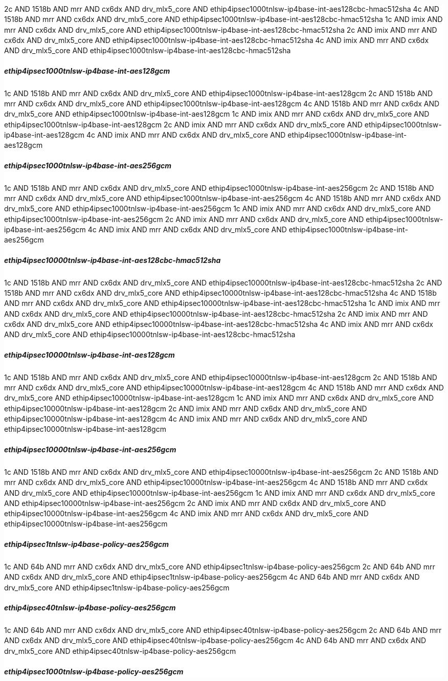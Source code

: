 2c AND 1518b AND mrr AND cx6dx AND drv_mlx5_core AND ethip4ipsec1000tnlsw-ip4base-int-aes128cbc-hmac512sha
4c AND 1518b AND mrr AND cx6dx AND drv_mlx5_core AND ethip4ipsec1000tnlsw-ip4base-int-aes128cbc-hmac512sha
1c AND imix AND mrr AND cx6dx AND drv_mlx5_core AND ethip4ipsec1000tnlsw-ip4base-int-aes128cbc-hmac512sha
2c AND imix AND mrr AND cx6dx AND drv_mlx5_core AND ethip4ipsec1000tnlsw-ip4base-int-aes128cbc-hmac512sha
4c AND imix AND mrr AND cx6dx AND drv_mlx5_core AND ethip4ipsec1000tnlsw-ip4base-int-aes128cbc-hmac512sha
##### ethip4ipsec1000tnlsw-ip4base-int-aes128gcm
1c AND 1518b AND mrr AND cx6dx AND drv_mlx5_core AND ethip4ipsec1000tnlsw-ip4base-int-aes128gcm
2c AND 1518b AND mrr AND cx6dx AND drv_mlx5_core AND ethip4ipsec1000tnlsw-ip4base-int-aes128gcm
4c AND 1518b AND mrr AND cx6dx AND drv_mlx5_core AND ethip4ipsec1000tnlsw-ip4base-int-aes128gcm
1c AND imix AND mrr AND cx6dx AND drv_mlx5_core AND ethip4ipsec1000tnlsw-ip4base-int-aes128gcm
2c AND imix AND mrr AND cx6dx AND drv_mlx5_core AND ethip4ipsec1000tnlsw-ip4base-int-aes128gcm
4c AND imix AND mrr AND cx6dx AND drv_mlx5_core AND ethip4ipsec1000tnlsw-ip4base-int-aes128gcm
##### ethip4ipsec1000tnlsw-ip4base-int-aes256gcm
1c AND 1518b AND mrr AND cx6dx AND drv_mlx5_core AND ethip4ipsec1000tnlsw-ip4base-int-aes256gcm
2c AND 1518b AND mrr AND cx6dx AND drv_mlx5_core AND ethip4ipsec1000tnlsw-ip4base-int-aes256gcm
4c AND 1518b AND mrr AND cx6dx AND drv_mlx5_core AND ethip4ipsec1000tnlsw-ip4base-int-aes256gcm
1c AND imix AND mrr AND cx6dx AND drv_mlx5_core AND ethip4ipsec1000tnlsw-ip4base-int-aes256gcm
2c AND imix AND mrr AND cx6dx AND drv_mlx5_core AND ethip4ipsec1000tnlsw-ip4base-int-aes256gcm
4c AND imix AND mrr AND cx6dx AND drv_mlx5_core AND ethip4ipsec1000tnlsw-ip4base-int-aes256gcm
##### ethip4ipsec10000tnlsw-ip4base-int-aes128cbc-hmac512sha
1c AND 1518b AND mrr AND cx6dx AND drv_mlx5_core AND ethip4ipsec10000tnlsw-ip4base-int-aes128cbc-hmac512sha
2c AND 1518b AND mrr AND cx6dx AND drv_mlx5_core AND ethip4ipsec10000tnlsw-ip4base-int-aes128cbc-hmac512sha
4c AND 1518b AND mrr AND cx6dx AND drv_mlx5_core AND ethip4ipsec10000tnlsw-ip4base-int-aes128cbc-hmac512sha
1c AND imix AND mrr AND cx6dx AND drv_mlx5_core AND ethip4ipsec10000tnlsw-ip4base-int-aes128cbc-hmac512sha
2c AND imix AND mrr AND cx6dx AND drv_mlx5_core AND ethip4ipsec10000tnlsw-ip4base-int-aes128cbc-hmac512sha
4c AND imix AND mrr AND cx6dx AND drv_mlx5_core AND ethip4ipsec10000tnlsw-ip4base-int-aes128cbc-hmac512sha
##### ethip4ipsec10000tnlsw-ip4base-int-aes128gcm
1c AND 1518b AND mrr AND cx6dx AND drv_mlx5_core AND ethip4ipsec10000tnlsw-ip4base-int-aes128gcm
2c AND 1518b AND mrr AND cx6dx AND drv_mlx5_core AND ethip4ipsec10000tnlsw-ip4base-int-aes128gcm
4c AND 1518b AND mrr AND cx6dx AND drv_mlx5_core AND ethip4ipsec10000tnlsw-ip4base-int-aes128gcm
1c AND imix AND mrr AND cx6dx AND drv_mlx5_core AND ethip4ipsec10000tnlsw-ip4base-int-aes128gcm
2c AND imix AND mrr AND cx6dx AND drv_mlx5_core AND ethip4ipsec10000tnlsw-ip4base-int-aes128gcm
4c AND imix AND mrr AND cx6dx AND drv_mlx5_core AND ethip4ipsec10000tnlsw-ip4base-int-aes128gcm
##### ethip4ipsec10000tnlsw-ip4base-int-aes256gcm
1c AND 1518b AND mrr AND cx6dx AND drv_mlx5_core AND ethip4ipsec10000tnlsw-ip4base-int-aes256gcm
2c AND 1518b AND mrr AND cx6dx AND drv_mlx5_core AND ethip4ipsec10000tnlsw-ip4base-int-aes256gcm
4c AND 1518b AND mrr AND cx6dx AND drv_mlx5_core AND ethip4ipsec10000tnlsw-ip4base-int-aes256gcm
1c AND imix AND mrr AND cx6dx AND drv_mlx5_core AND ethip4ipsec10000tnlsw-ip4base-int-aes256gcm
2c AND imix AND mrr AND cx6dx AND drv_mlx5_core AND ethip4ipsec10000tnlsw-ip4base-int-aes256gcm
4c AND imix AND mrr AND cx6dx AND drv_mlx5_core AND ethip4ipsec10000tnlsw-ip4base-int-aes256gcm
##### ethip4ipsec1tnlsw-ip4base-policy-aes256gcm
1c AND 64b AND mrr AND cx6dx AND drv_mlx5_core AND ethip4ipsec1tnlsw-ip4base-policy-aes256gcm
2c AND 64b AND mrr AND cx6dx AND drv_mlx5_core AND ethip4ipsec1tnlsw-ip4base-policy-aes256gcm
4c AND 64b AND mrr AND cx6dx AND drv_mlx5_core AND ethip4ipsec1tnlsw-ip4base-policy-aes256gcm
##### ethip4ipsec40tnlsw-ip4base-policy-aes256gcm
1c AND 64b AND mrr AND cx6dx AND drv_mlx5_core AND ethip4ipsec40tnlsw-ip4base-policy-aes256gcm
2c AND 64b AND mrr AND cx6dx AND drv_mlx5_core AND ethip4ipsec40tnlsw-ip4base-policy-aes256gcm
4c AND 64b AND mrr AND cx6dx AND drv_mlx5_core AND ethip4ipsec40tnlsw-ip4base-policy-aes256gcm
##### ethip4ipsec1000tnlsw-ip4base-policy-aes256gcm